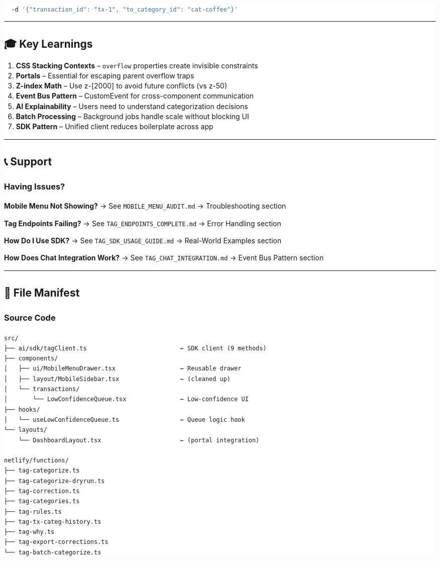 ```bash
  -d '{"transaction_id": "tx-1", "to_category_id": "cat-coffee"}'
```

---

## 🎓 Key Learnings

1. **CSS Stacking Contexts** – `overflow` properties create invisible constraints
2. **Portals** – Essential for escaping parent overflow traps
3. **Z-index Math** – Use z-[2000] to avoid future conflicts (vs z-50)
4. **Event Bus Pattern** – CustomEvent for cross-component communication
5. **AI Explainability** – Users need to understand categorization decisions
6. **Batch Processing** – Background jobs handle scale without blocking UI
7. **SDK Pattern** – Unified client reduces boilerplate across app

---

## 📞 Support

### Having Issues?

**Mobile Menu Not Showing?**
→ See `MOBILE_MENU_AUDIT.md` → Troubleshooting section

**Tag Endpoints Failing?**
→ See `TAG_ENDPOINTS_COMPLETE.md` → Error Handling section

**How Do I Use SDK?**
→ See `TAG_SDK_USAGE_GUIDE.md` → Real-World Examples section

**How Does Chat Integration Work?**
→ See `TAG_CHAT_INTEGRATION.md` → Event Bus Pattern section

---

## 📝 File Manifest

### Source Code
```
src/
├── ai/sdk/tagClient.ts                          ← SDK client (9 methods)
├── components/
│   ├── ui/MobileMenuDrawer.tsx                  ← Reusable drawer
│   ├── layout/MobileSidebar.tsx                 ← (cleaned up)
│   └── transactions/
│       └── LowConfidenceQueue.tsx               ← Low-confidence UI
├── hooks/
│   └── useLowConfidenceQueue.ts                 ← Queue logic hook
└── layouts/
    └── DashboardLayout.tsx                      ← (portal integration)

netlify/functions/
├── tag-categorize.ts
├── tag-categorize-dryrun.ts
├── tag-correction.ts
├── tag-categories.ts
├── tag-rules.ts
├── tag-tx-categ-history.ts
├── tag-why.ts
├── tag-export-corrections.ts
└── tag-batch-categorize.ts
```
